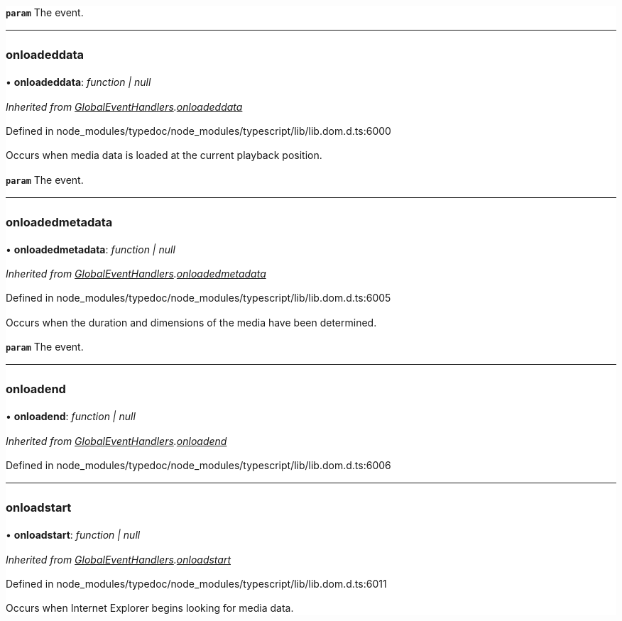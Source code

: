 **`param`** The event.

___

###  onloadeddata

• **onloadeddata**: *function | null*

*Inherited from [GlobalEventHandlers](_node_modules_typedoc_node_modules_typescript_lib_lib_dom_d_.globaleventhandlers.md).[onloadeddata](_node_modules_typedoc_node_modules_typescript_lib_lib_dom_d_.globaleventhandlers.md#onloadeddata)*

Defined in node_modules/typedoc/node_modules/typescript/lib/lib.dom.d.ts:6000

Occurs when media data is loaded at the current playback position.

**`param`** The event.

___

###  onloadedmetadata

• **onloadedmetadata**: *function | null*

*Inherited from [GlobalEventHandlers](_node_modules_typedoc_node_modules_typescript_lib_lib_dom_d_.globaleventhandlers.md).[onloadedmetadata](_node_modules_typedoc_node_modules_typescript_lib_lib_dom_d_.globaleventhandlers.md#onloadedmetadata)*

Defined in node_modules/typedoc/node_modules/typescript/lib/lib.dom.d.ts:6005

Occurs when the duration and dimensions of the media have been determined.

**`param`** The event.

___

###  onloadend

• **onloadend**: *function | null*

*Inherited from [GlobalEventHandlers](_node_modules_typedoc_node_modules_typescript_lib_lib_dom_d_.globaleventhandlers.md).[onloadend](_node_modules_typedoc_node_modules_typescript_lib_lib_dom_d_.globaleventhandlers.md#onloadend)*

Defined in node_modules/typedoc/node_modules/typescript/lib/lib.dom.d.ts:6006

___

###  onloadstart

• **onloadstart**: *function | null*

*Inherited from [GlobalEventHandlers](_node_modules_typedoc_node_modules_typescript_lib_lib_dom_d_.globaleventhandlers.md).[onloadstart](_node_modules_typedoc_node_modules_typescript_lib_lib_dom_d_.globaleventhandlers.md#onloadstart)*

Defined in node_modules/typedoc/node_modules/typescript/lib/lib.dom.d.ts:6011

Occurs when Internet Explorer begins looking for media data.
